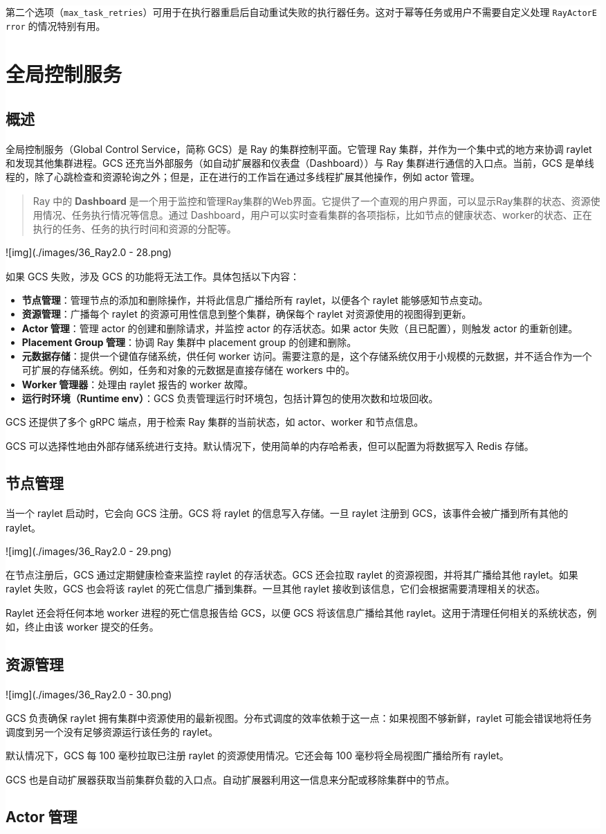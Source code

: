 第二个选项（`max_task_retries`）可用于在执行器重启后自动重试失败的执行器任务。这对于幂等任务或用户不需要自定义处理 `RayActorError` 的情况特别有用。

# 全局控制服务

## 概述

全局控制服务（Global Control Service，简称 GCS）是 Ray 的集群控制平面。它管理 Ray 集群，并作为一个集中式的地方来协调 raylet 和发现其他集群进程。GCS 还充当外部服务（如自动扩展器和仪表盘（Dashboard））与 Ray 集群进行通信的入口点。当前，GCS 是单线程的，除了心跳检查和资源轮询之外；但是，正在进行的工作旨在通过多线程扩展其他操作，例如 actor 管理。

>Ray 中的 **Dashboard** 是一个用于监控和管理Ray集群的Web界面。它提供了一个直观的用户界面，可以显示Ray集群的状态、资源使用情况、任务执行情况等信息。通过 Dashboard，用户可以实时查看集群的各项指标，比如节点的健康状态、worker的状态、正在执行的任务、任务的执行时间和资源的分配等。

![img](./images/36_Ray2.0 - 28.png)

如果 GCS 失败，涉及 GCS 的功能将无法工作。具体包括以下内容：

- **节点管理**：管理节点的添加和删除操作，并将此信息广播给所有 raylet，以便各个 raylet 能够感知节点变动。
- **资源管理**：广播每个 raylet 的资源可用性信息到整个集群，确保每个 raylet 对资源使用的视图得到更新。
- **Actor 管理**：管理 actor 的创建和删除请求，并监控 actor 的存活状态。如果 actor 失败（且已配置），则触发 actor 的重新创建。
- **Placement Group 管理**：协调 Ray 集群中 placement group 的创建和删除。
- **元数据存储**：提供一个键值存储系统，供任何 worker 访问。需要注意的是，这个存储系统仅用于小规模的元数据，并不适合作为一个可扩展的存储系统。例如，任务和对象的元数据是直接存储在 workers 中的。
- **Worker 管理器**：处理由 raylet 报告的 worker 故障。
- **运行时环境（Runtime env）**：GCS 负责管理运行时环境包，包括计算包的使用次数和垃圾回收。

GCS 还提供了多个 gRPC 端点，用于检索 Ray 集群的当前状态，如 actor、worker 和节点信息。

GCS 可以选择性地由外部存储系统进行支持。默认情况下，使用简单的内存哈希表，但可以配置为将数据写入 Redis 存储。

## 节点管理

当一个 raylet 启动时，它会向 GCS 注册。GCS 将 raylet 的信息写入存储。一旦 raylet 注册到 GCS，该事件会被广播到所有其他的 raylet。

![img](./images/36_Ray2.0 - 29.png)

在节点注册后，GCS 通过定期健康检查来监控 raylet 的存活状态。GCS 还会拉取 raylet 的资源视图，并将其广播给其他 raylet。如果 raylet 失败，GCS 也会将该 raylet 的死亡信息广播到集群。一旦其他 raylet 接收到该信息，它们会根据需要清理相关的状态。

Raylet 还会将任何本地 worker 进程的死亡信息报告给 GCS，以便 GCS 将该信息广播给其他 raylet。这用于清理任何相关的系统状态，例如，终止由该 worker 提交的任务。

## 资源管理

![img](./images/36_Ray2.0 - 30.png)

GCS 负责确保 raylet 拥有集群中资源使用的最新视图。分布式调度的效率依赖于这一点：如果视图不够新鲜，raylet 可能会错误地将任务调度到另一个没有足够资源运行该任务的 raylet。

默认情况下，GCS 每 100 毫秒拉取已注册 raylet 的资源使用情况。它还会每 100 毫秒将全局视图广播给所有 raylet。

GCS 也是自动扩展器获取当前集群负载的入口点。自动扩展器利用这一信息来分配或移除集群中的节点。

## Actor 管理
